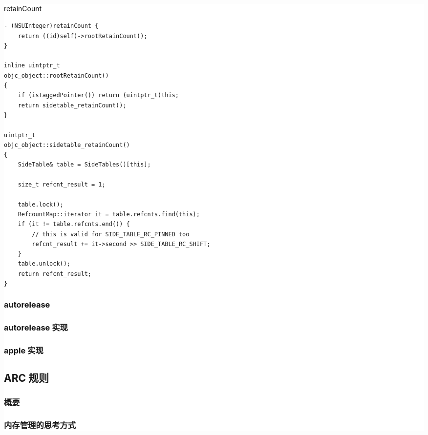 ```
```

retainCount

```
- (NSUInteger)retainCount {
    return ((id)self)->rootRetainCount();
}

inline uintptr_t 
objc_object::rootRetainCount()
{
    if (isTaggedPointer()) return (uintptr_t)this;
    return sidetable_retainCount();
}

uintptr_t
objc_object::sidetable_retainCount()
{
    SideTable& table = SideTables()[this];

    size_t refcnt_result = 1;
    
    table.lock();
    RefcountMap::iterator it = table.refcnts.find(this);
    if (it != table.refcnts.end()) {
        // this is valid for SIDE_TABLE_RC_PINNED too
        refcnt_result += it->second >> SIDE_TABLE_RC_SHIFT;
    }
    table.unlock();
    return refcnt_result;
}

```


### autorelease


### autorelease 实现





### apple 实现



## ARC 规则
### 概要


### 内存管理的思考方式
